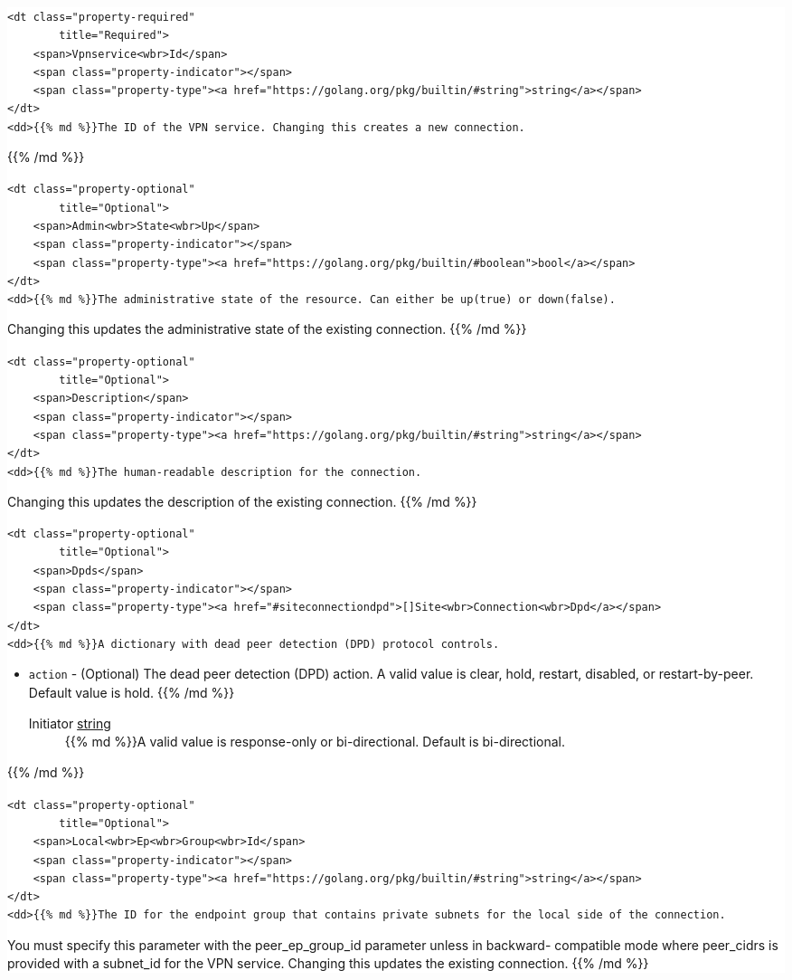     <dt class="property-required"
            title="Required">
        <span>Vpnservice<wbr>Id</span>
        <span class="property-indicator"></span>
        <span class="property-type"><a href="https://golang.org/pkg/builtin/#string">string</a></span>
    </dt>
    <dd>{{% md %}}The ID of the VPN service. Changing this creates a new connection.
{{% /md %}}</dd>

    <dt class="property-optional"
            title="Optional">
        <span>Admin<wbr>State<wbr>Up</span>
        <span class="property-indicator"></span>
        <span class="property-type"><a href="https://golang.org/pkg/builtin/#boolean">bool</a></span>
    </dt>
    <dd>{{% md %}}The administrative state of the resource. Can either be up(true) or down(false).
Changing this updates the administrative state of the existing connection.
{{% /md %}}</dd>

    <dt class="property-optional"
            title="Optional">
        <span>Description</span>
        <span class="property-indicator"></span>
        <span class="property-type"><a href="https://golang.org/pkg/builtin/#string">string</a></span>
    </dt>
    <dd>{{% md %}}The human-readable description for the connection.
Changing this updates the description of the existing connection.
{{% /md %}}</dd>

    <dt class="property-optional"
            title="Optional">
        <span>Dpds</span>
        <span class="property-indicator"></span>
        <span class="property-type"><a href="#siteconnectiondpd">[]Site<wbr>Connection<wbr>Dpd</a></span>
    </dt>
    <dd>{{% md %}}A dictionary with dead peer detection (DPD) protocol controls.
- `action` - (Optional) The dead peer detection (DPD) action.
A valid value is clear, hold, restart, disabled, or restart-by-peer.
Default value is hold.
{{% /md %}}</dd>

    <dt class="property-optional"
            title="Optional">
        <span>Initiator</span>
        <span class="property-indicator"></span>
        <span class="property-type"><a href="https://golang.org/pkg/builtin/#string">string</a></span>
    </dt>
    <dd>{{% md %}}A valid value is response-only or bi-directional. Default is bi-directional.
{{% /md %}}</dd>

    <dt class="property-optional"
            title="Optional">
        <span>Local<wbr>Ep<wbr>Group<wbr>Id</span>
        <span class="property-indicator"></span>
        <span class="property-type"><a href="https://golang.org/pkg/builtin/#string">string</a></span>
    </dt>
    <dd>{{% md %}}The ID for the endpoint group that contains private subnets for the local side of the connection.
You must specify this parameter with the peer_ep_group_id parameter unless
in backward- compatible mode where peer_cidrs is provided with a subnet_id for the VPN service.
Changing this updates the existing connection.
{{% /md %}}</dd>
